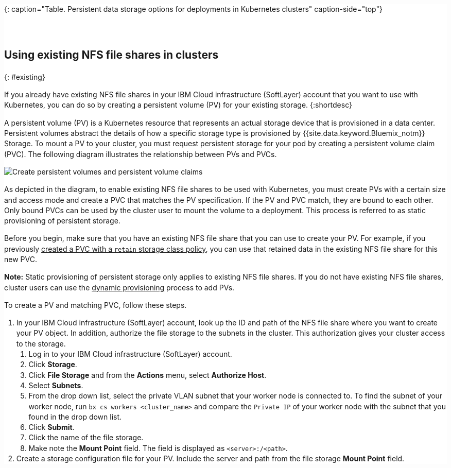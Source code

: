 {: caption="Table. Persistent data storage options for deployments in Kubernetes clusters" caption-side="top"}

<br />



## Using existing NFS file shares in clusters
{: #existing}

If you already have existing NFS file shares in your IBM Cloud infrastructure (SoftLayer) account that you want to use with Kubernetes, you can do so by creating a persistent volume (PV) for your existing storage.
{:shortdesc}

A persistent volume (PV) is a Kubernetes resource that represents an actual storage device that is provisioned in a data center. Persistent volumes abstract the details of how a specific storage type is provisioned by {{site.data.keyword.Bluemix_notm}} Storage. To mount a PV to your cluster, you must request persistent storage for your pod by creating a persistent volume claim (PVC). The following diagram illustrates the relationship between PVs and PVCs.

![Create persistent volumes and persistent volume claims](images/cs_cluster_pv_pvc.png)

 As depicted in the diagram, to enable existing NFS file shares to be used with Kubernetes, you must create PVs with a certain size and access mode and create a PVC that matches the PV specification. If the PV and PVC match, they are bound to each other. Only bound PVCs can be used by the cluster user to mount the volume to a deployment. This process is referred to as static provisioning of persistent storage.

Before you begin, make sure that you have an existing NFS file share that you can use to create your PV. For example, if you previously [created a PVC with a `retain` storage class policy](#create), you can use that retained data in the existing NFS file share for this new PVC.

**Note:** Static provisioning of persistent storage only applies to existing NFS file shares. If you do not have existing NFS file shares, cluster users can use the [dynamic provisioning](cs_storage.html#create) process to add PVs.

To create a PV and matching PVC, follow these steps.

1.  In your IBM Cloud infrastructure (SoftLayer) account, look up the ID and path of the NFS file share where you want to create your PV object. In addition, authorize the file storage to the subnets in the cluster. This authorization gives your cluster access to the storage.
    1.  Log in to your IBM Cloud infrastructure (SoftLayer) account.
    2.  Click **Storage**.
    3.  Click **File Storage** and from the **Actions** menu, select **Authorize Host**.
    4.  Select **Subnets**.
    5.  From the drop down list, select the private VLAN subnet that your worker node is connected to. To find the subnet of your worker node, run `bx cs workers <cluster_name>` and compare the `Private IP` of your worker node with the subnet that you found in the drop down list.
    6.  Click **Submit**.
    6.  Click the name of the file storage.
    7.  Make note the **Mount Point** field. The field is displayed as `<server>:/<path>`.
2.  Create a storage configuration file for your PV. Include the server and path from the file storage **Mount Point** field.
